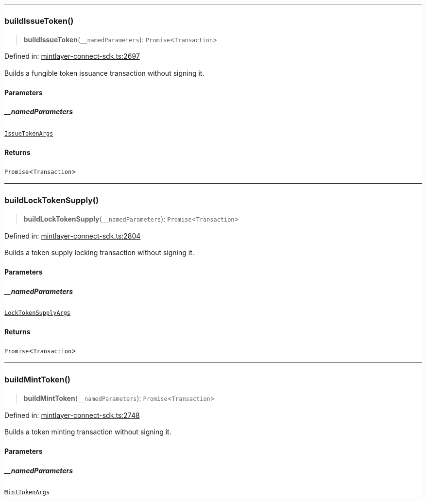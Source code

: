***

### buildIssueToken()

> **buildIssueToken**(`__namedParameters`): `Promise`\<`Transaction`\>

Defined in: [mintlayer-connect-sdk.ts:2697](https://github.com/mintlayer/mintlayer-connect-sdk/blob/18f92ef844c9ea3c1db66b69d7478d674343954b/packages/sdk/src/mintlayer-connect-sdk.ts#L2697)

Builds a fungible token issuance transaction without signing it.

#### Parameters

##### \_\_namedParameters

[`IssueTokenArgs`](../type-aliases/IssueTokenArgs.md)

#### Returns

`Promise`\<`Transaction`\>

***

### buildLockTokenSupply()

> **buildLockTokenSupply**(`__namedParameters`): `Promise`\<`Transaction`\>

Defined in: [mintlayer-connect-sdk.ts:2804](https://github.com/mintlayer/mintlayer-connect-sdk/blob/18f92ef844c9ea3c1db66b69d7478d674343954b/packages/sdk/src/mintlayer-connect-sdk.ts#L2804)

Builds a token supply locking transaction without signing it.

#### Parameters

##### \_\_namedParameters

[`LockTokenSupplyArgs`](../type-aliases/LockTokenSupplyArgs.md)

#### Returns

`Promise`\<`Transaction`\>

***

### buildMintToken()

> **buildMintToken**(`__namedParameters`): `Promise`\<`Transaction`\>

Defined in: [mintlayer-connect-sdk.ts:2748](https://github.com/mintlayer/mintlayer-connect-sdk/blob/18f92ef844c9ea3c1db66b69d7478d674343954b/packages/sdk/src/mintlayer-connect-sdk.ts#L2748)

Builds a token minting transaction without signing it.

#### Parameters

##### \_\_namedParameters

[`MintTokenArgs`](../type-aliases/MintTokenArgs.md)
